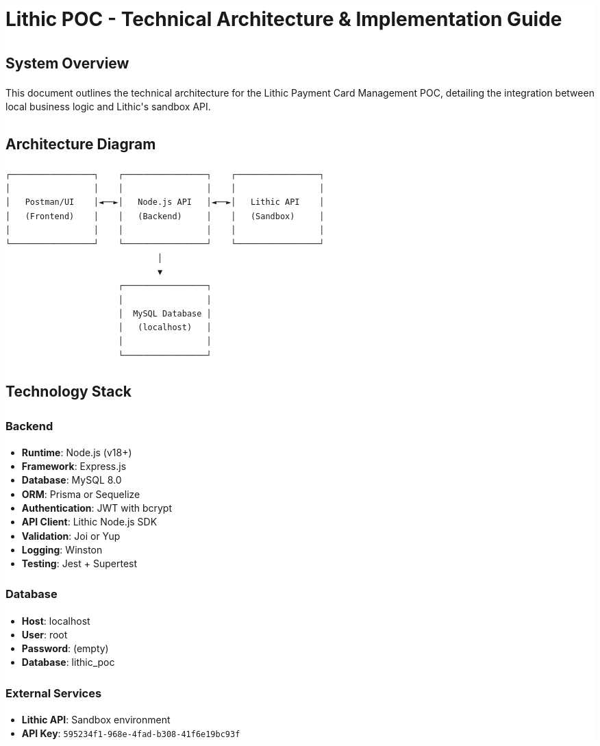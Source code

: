 # Lithic POC - Technical Architecture & Implementation Guide

## System Overview

This document outlines the technical architecture for the Lithic Payment Card Management POC, detailing the integration between local business logic and Lithic's sandbox API.

## Architecture Diagram

```
┌─────────────────┐    ┌─────────────────┐    ┌─────────────────┐
│                 │    │                 │    │                 │
│   Postman/UI    │◄──►│   Node.js API   │◄──►│   Lithic API    │
│   (Frontend)    │    │   (Backend)     │    │   (Sandbox)     │
│                 │    │                 │    │                 │
└─────────────────┘    └─────────────────┘    └─────────────────┘
                               │
                               ▼
                       ┌─────────────────┐
                       │                 │
                       │  MySQL Database │
                       │   (localhost)   │
                       │                 │
                       └─────────────────┘
```

## Technology Stack

### Backend
- **Runtime**: Node.js (v18+)
- **Framework**: Express.js
- **Database**: MySQL 8.0
- **ORM**: Prisma or Sequelize
- **Authentication**: JWT with bcrypt
- **API Client**: Lithic Node.js SDK
- **Validation**: Joi or Yup
- **Logging**: Winston
- **Testing**: Jest + Supertest

### Database
- **Host**: localhost
- **User**: root
- **Password**: (empty)
- **Database**: lithic_poc

### External Services
- **Lithic API**: Sandbox environment
- **API Key**: `595234f1-968e-4fad-b308-41f6e19bc93f`
